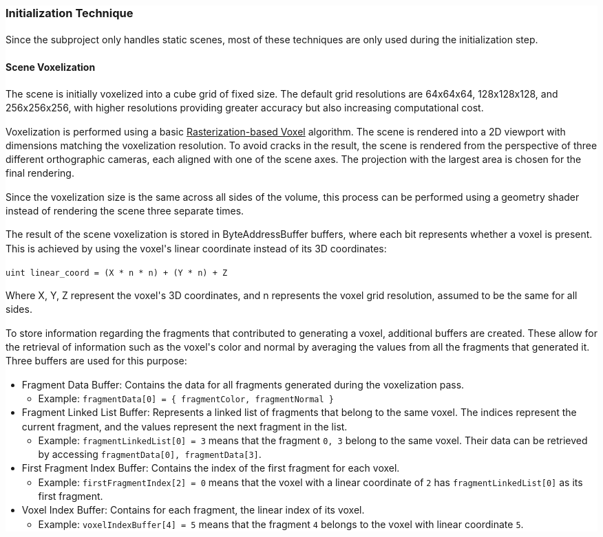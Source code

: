 ### Initialization Technique
Since the subproject only handles static scenes, most of these techniques are only used during the initialization step.

#### Scene Voxelization
The scene is initially voxelized into a cube grid of fixed size. The default grid resolutions are 64x64x64, 128x128x128, and 256x256x256, with higher resolutions providing greater accuracy but also increasing computational cost.

Voxelization is performed using a basic [Rasterization-based Voxel](https://developer.nvidia.com/content/basics-gpu-voxelization) algorithm. The scene is rendered into a 2D viewport with dimensions matching the voxelization resolution. To avoid cracks in the result, the scene is rendered from the perspective of three different orthographic cameras, each aligned with one of the scene axes. The projection with the largest area is chosen for the final rendering.

Since the voxelization size is the same across all sides of the volume, this process can be performed using a geometry shader instead of rendering the scene three separate times.

The result of the scene voxelization is stored in ByteAddressBuffer buffers, where each bit represents whether a voxel is present. This is achieved by using the voxel's linear coordinate instead of its 3D coordinates:

`uint linear_coord = (X * n * n) + (Y * n) + Z`

Where X, Y, Z represent the voxel's 3D coordinates, and n represents the voxel grid resolution, assumed to be the same for all sides.

To store information regarding the fragments that contributed to generating a voxel, additional buffers are created. These allow for the retrieval of information such as the voxel's color and normal by averaging the values from all the fragments that generated it. Three buffers are used for this purpose:

* Fragment Data Buffer: Contains the data for all fragments generated during the voxelization pass.
  * Example: `fragmentData[0] = { fragmentColor, fragmentNormal }`
* Fragment Linked List Buffer: Represents a linked list of fragments that belong to the same voxel. The indices represent the current fragment, and the values represent the next fragment in the list.
  * Example: `fragmentLinkedList[0] = 3` means that the fragment `0, 3` belong to the same voxel. Their data can be retrieved by accessing `fragmentData[0], fragmentData[3]`.
* First Fragment Index Buffer: Contains the index of the first fragment for each voxel.
  * Example: `firstFragmentIndex[2] = 0` means that the voxel with a linear coordinate of `2` has `fragmentLinkedList[0]` as its first fragment.
* Voxel Index Buffer: Contains for each fragment, the linear index of its voxel.
  * Example: `voxelIndexBuffer[4] = 5` means that the fragment `4` belongs to the voxel with linear coordinate `5`. 
